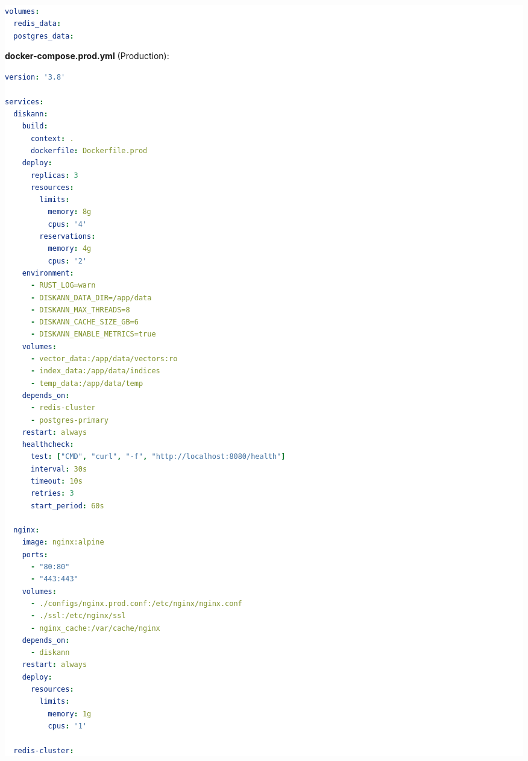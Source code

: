 ```yaml
volumes:
  redis_data:
  postgres_data:
```

**docker-compose.prod.yml** (Production):

```yaml
version: '3.8'

services:
  diskann:
    build: 
      context: .
      dockerfile: Dockerfile.prod
    deploy:
      replicas: 3
      resources:
        limits:
          memory: 8g
          cpus: '4'
        reservations:
          memory: 4g
          cpus: '2'
    environment:
      - RUST_LOG=warn
      - DISKANN_DATA_DIR=/app/data
      - DISKANN_MAX_THREADS=8
      - DISKANN_CACHE_SIZE_GB=6
      - DISKANN_ENABLE_METRICS=true
    volumes:
      - vector_data:/app/data/vectors:ro
      - index_data:/app/data/indices
      - temp_data:/app/data/temp
    depends_on:
      - redis-cluster
      - postgres-primary
    restart: always
    healthcheck:
      test: ["CMD", "curl", "-f", "http://localhost:8080/health"]
      interval: 30s
      timeout: 10s
      retries: 3
      start_period: 60s

  nginx:
    image: nginx:alpine
    ports:
      - "80:80"
      - "443:443"
    volumes:
      - ./configs/nginx.prod.conf:/etc/nginx/nginx.conf
      - ./ssl:/etc/nginx/ssl
      - nginx_cache:/var/cache/nginx
    depends_on:
      - diskann
    restart: always
    deploy:
      resources:
        limits:
          memory: 1g
          cpus: '1'

  redis-cluster:
```